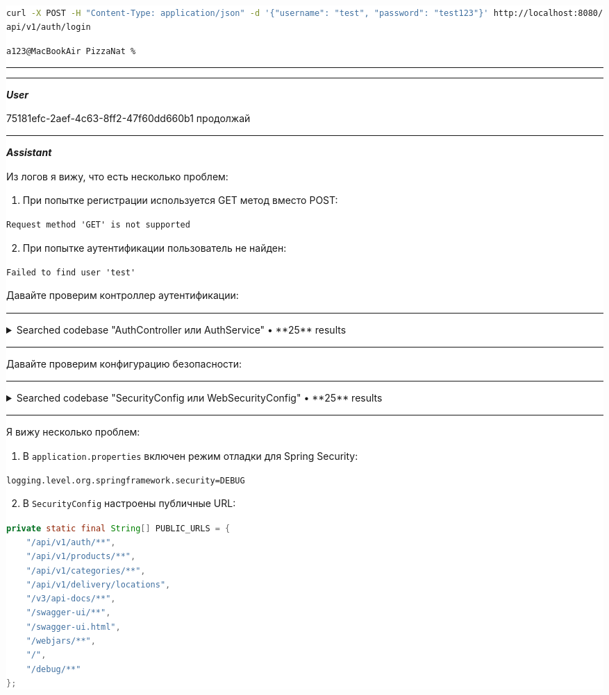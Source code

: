 ```bash
curl -X POST -H "Content-Type: application/json" -d '{"username": "test", "password": "test123"}' http://localhost:8080/api/v1/auth/login
```

```
a123@MacBookAir PizzaNat % 

```

---



---

_**User**_

75181efc-2aef-4c63-8ff2-47f60dd660b1 продолжай

---

_**Assistant**_

Из логов я вижу, что есть несколько проблем:

1. При попытке регистрации используется GET метод вместо POST:
```
Request method 'GET' is not supported
```

2. При попытке аутентификации пользователь не найден:
```
Failed to find user 'test'
```

Давайте проверим контроллер аутентификации:

---

<details><summary>Searched codebase "AuthController или AuthService" • **25** results</summary></details>

---

Давайте проверим конфигурацию безопасности:

---

<details><summary>Searched codebase "SecurityConfig или WebSecurityConfig" • **25** results</summary></details>

---

Я вижу несколько проблем:

1. В `application.properties` включен режим отладки для Spring Security:
```properties
logging.level.org.springframework.security=DEBUG
```

2. В `SecurityConfig` настроены публичные URL:
```java
private static final String[] PUBLIC_URLS = {
    "/api/v1/auth/**",
    "/api/v1/products/**",
    "/api/v1/categories/**",
    "/api/v1/delivery/locations",
    "/v3/api-docs/**",
    "/swagger-ui/**",
    "/swagger-ui.html",
    "/webjars/**",
    "/",
    "/debug/**"
};
```